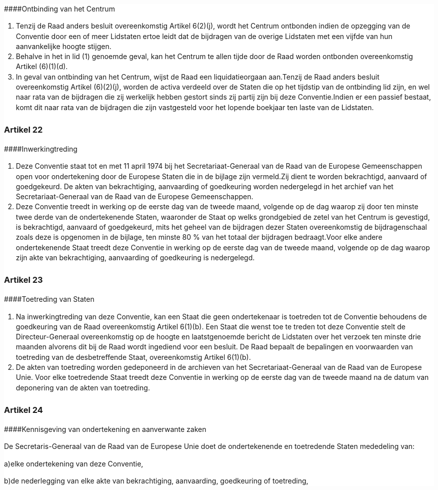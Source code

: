 ####Ontbinding van het Centrum

1. Tenzij de Raad anders besluit overeenkomstig Artikel 6(2)(j), wordt het Centrum ontbonden indien de opzegging van de Conventie door een of meer Lidstaten ertoe leidt dat de bijdragen van de overige Lidstaten met een vijfde van hun aanvankelijke hoogte stijgen.
2. Behalve in het in lid (1) genoemde geval, kan het Centrum te allen tijde door de Raad worden ontbonden overeenkomstig Artikel (6)(1)(d).
3. In geval van ontbinding van het Centrum, wijst de Raad een liquidatieorgaan aan.Tenzij de Raad anders besluit overeenkomstig Artikel (6)(2)(j), worden de activa verdeeld over de Staten die op het tijdstip van de ontbinding lid zijn, en wel naar rata van de bijdragen die zij werkelijk hebben gestort sinds zij partij zijn bij deze Conventie.Indien er een passief bestaat, komt dit naar rata van de bijdragen die zijn vastgesteld voor het lopende boekjaar ten laste van de Lidstaten.

### Artikel  22  

####Inwerkingtreding

1. Deze Conventie staat tot en met 11 april 1974 bij het Secretariaat-Generaal van de Raad van de Europese Gemeenschappen open voor ondertekening door de Europese Staten die in de bijlage zijn vermeld.Zij dient te worden bekrachtigd, aanvaard of goedgekeurd. De akten van bekrachtiging, aanvaarding of goedkeuring worden nedergelegd in het archief van het Secretariaat-Generaal van de Raad van de Europese Gemeenschappen.
2. Deze Conventie treedt in werking op de eerste dag van de tweede maand, volgende op de dag waarop zij door ten minste twee derde van de ondertekenende Staten, waaronder de Staat op welks grondgebied de zetel van het Centrum is gevestigd, is bekrachtigd, aanvaard of goedgekeurd, mits het geheel van de bijdragen dezer Staten overeenkomstig de bijdragenschaal zoals deze is opgenomen in de bijlage, ten minste 80 % van het totaal der bijdragen bedraagt.Voor elke andere ondertekenende Staat treedt deze Conventie in werking op de eerste dag van de tweede maand, volgende op de dag waarop zijn akte van bekrachtiging, aanvaarding of goedkeuring is nedergelegd.

### Artikel  23  

####Toetreding van Staten

1. Na inwerkingtreding van deze Conventie, kan een Staat die geen ondertekenaar is toetreden tot de Conventie behoudens de goedkeuring van de Raad overeenkomstig Artikel 6(1)(b). Een Staat die wenst toe te treden tot deze Conventie stelt de Directeur-Generaal overeenkomstig op de hoogte en laatstgenoemde bericht de Lidstaten over het verzoek ten minste drie maanden alvorens dit bij de Raad wordt ingediend voor een besluit. De Raad bepaalt de bepalingen en voorwaarden van toetreding van de desbetreffende Staat, overeenkomstig Artikel 6(1)(b).
2. De akten van toetreding worden gedeponeerd in de archieven van het Secretariaat-Generaal van de Raad van de Europese Unie. Voor elke toetredende Staat treedt deze Conventie in werking op de eerste dag van de tweede maand na de datum van deponering van de akten van toetreding.

### Artikel  24  

####Kennisgeving van ondertekening en aanverwante zaken

De Secretaris-Generaal van de Raad van de Europese Unie doet de ondertekenende en toetredende Staten mededeling van:

a)elke ondertekening van deze Conventie,

b)de nederlegging van elke akte van bekrachtiging, aanvaarding, goedkeuring of toetreding,
